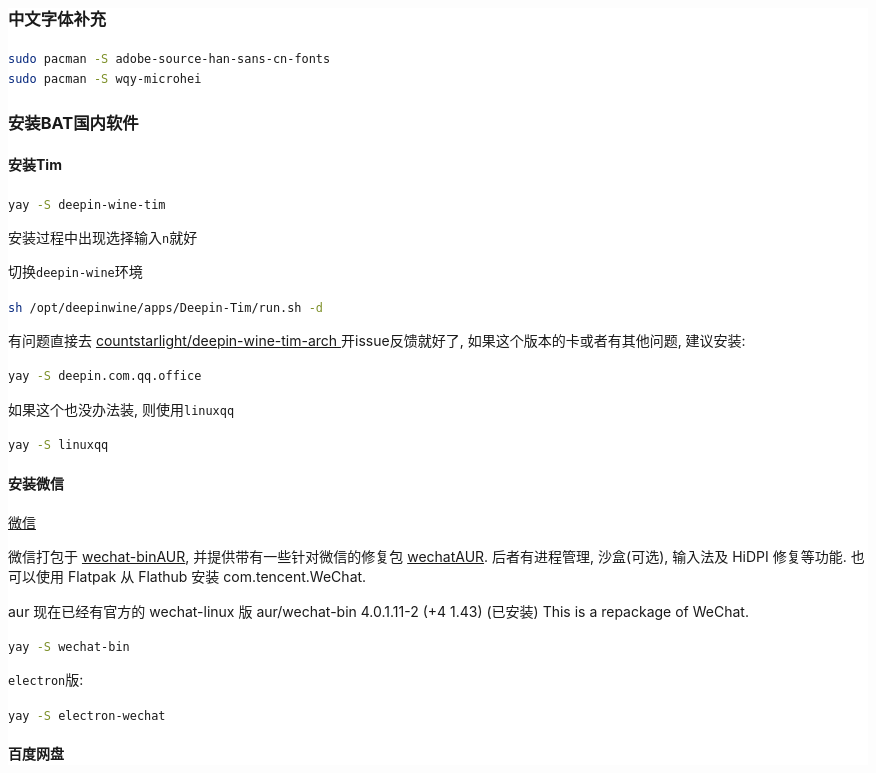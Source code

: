 ### 中文字体补充

```bash
sudo pacman -S adobe-source-han-sans-cn-fonts
sudo pacman -S wqy-microhei
```

### 安装BAT国内软件

#### 安装Tim

```bash
yay -S deepin-wine-tim
```

安装过程中出现选择输入`n`就好

切换`deepin-wine`环境

```bash
sh /opt/deepinwine/apps/Deepin-Tim/run.sh -d
```

有问题直接去 [countstarlight/deepin-wine-tim-arch ](https://github.com/countstarlight/deepin-wine-tim-arch/issues) 开issue反馈就好了,
如果这个版本的卡或者有其他问题, 建议安装:

```bash
yay -S deepin.com.qq.office
```

如果这个也没办法装, 则使用`linuxqq`

```bash
yay -S linuxqq
```

#### 安装微信

[微信](https://wiki.archlinuxcn.org/wiki/%E5%BE%AE%E4%BF%A1)

微信打包于 [wechat-binAUR](https://aur.archlinux.org/packages/wechat-bin/), 并提供带有一些针对微信的修复包 [wechatAUR](https://aur.archlinux.org/packages/wechat/).
后者有进程管理, 沙盒(可选), 输入法及 HiDPI 修复等功能.
也可以使用 Flatpak 从 Flathub 安装 com.tencent.WeChat.

aur 现在已经有官方的 wechat-linux 版
aur/wechat-bin 4.0.1.11-2 (+4 1.43) (已安装)  This is a repackage of WeChat.

```bash
yay -S wechat-bin
```

`electron`版:

```bash
yay -S electron-wechat
```

#### 百度网盘
